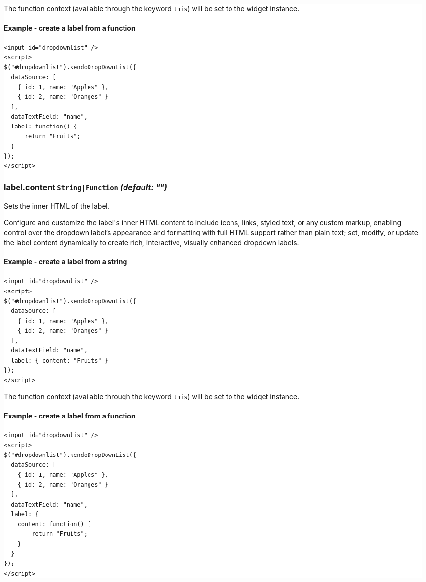 The function context (available through the keyword `this`) will be set to the widget instance.

#### Example - create a label from a function

    <input id="dropdownlist" />
    <script>
    $("#dropdownlist").kendoDropDownList({
      dataSource: [
        { id: 1, name: "Apples" },
        { id: 2, name: "Oranges" }
      ],
      dataTextField: "name",
      label: function() {
          return "Fruits";
      }
    });
    </script>

### label.content `String|Function` *(default: "")*

Sets the inner HTML of the label.


<div class="meta-api-description">
Configure and customize the label's inner HTML content to include icons, links, styled text, or any custom markup, enabling control over the dropdown label’s appearance and formatting with full HTML support rather than plain text; set, modify, or update the label content dynamically to create rich, interactive, visually enhanced dropdown labels.
</div>

#### Example - create a label from a string

    <input id="dropdownlist" />
    <script>
    $("#dropdownlist").kendoDropDownList({
      dataSource: [
        { id: 1, name: "Apples" },
        { id: 2, name: "Oranges" }
      ],
      dataTextField: "name",
      label: { content: "Fruits" }
    });
    </script>

The function context (available through the keyword `this`) will be set to the widget instance.

#### Example - create a label from a function

    <input id="dropdownlist" />
    <script>
    $("#dropdownlist").kendoDropDownList({
      dataSource: [
        { id: 1, name: "Apples" },
        { id: 2, name: "Oranges" }
      ],
      dataTextField: "name",
      label: {
        content: function() {
            return "Fruits";
        }
      }
    });
    </script>
